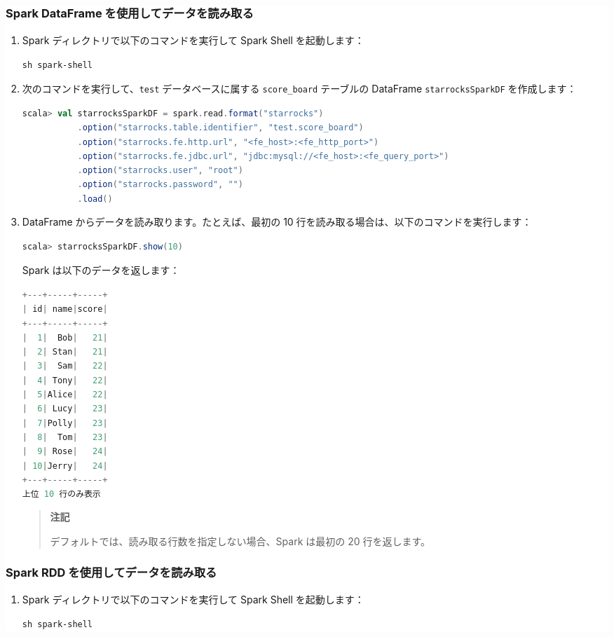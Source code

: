 ### Spark DataFrame を使用してデータを読み取る

1. Spark ディレクトリで以下のコマンドを実行して Spark Shell を起動します：

   ```Plain
   sh spark-shell
   ```

2. 次のコマンドを実行して、`test` データベースに属する `score_board` テーブルの DataFrame `starrocksSparkDF` を作成します：

   ```Scala
   scala> val starrocksSparkDF = spark.read.format("starrocks")
              .option("starrocks.table.identifier", "test.score_board")
              .option("starrocks.fe.http.url", "<fe_host>:<fe_http_port>")
              .option("starrocks.fe.jdbc.url", "jdbc:mysql://<fe_host>:<fe_query_port>")
              .option("starrocks.user", "root")
              .option("starrocks.password", "")
              .load()
   ```

3. DataFrame からデータを読み取ります。たとえば、最初の 10 行を読み取る場合は、以下のコマンドを実行します：

   ```Scala
   scala> starrocksSparkDF.show(10)
   ```

   Spark は以下のデータを返します：

   ```Scala
   +---+-----+-----+
   | id| name|score|
   +---+-----+-----+
   |  1|  Bob|   21|
   |  2| Stan|   21|
   |  3|  Sam|   22|
   |  4| Tony|   22|
   |  5|Alice|   22|
   |  6| Lucy|   23|
   |  7|Polly|   23|
   |  8|  Tom|   23|
   |  9| Rose|   24|
   | 10|Jerry|   24|
   +---+-----+-----+
   上位 10 行のみ表示
   ```

   > **注記**
   >
   > デフォルトでは、読み取る行数を指定しない場合、Spark は最初の 20 行を返します。

### Spark RDD を使用してデータを読み取る

1. Spark ディレクトリで以下のコマンドを実行して Spark Shell を起動します：

   ```Plain
   sh spark-shell
   ```

